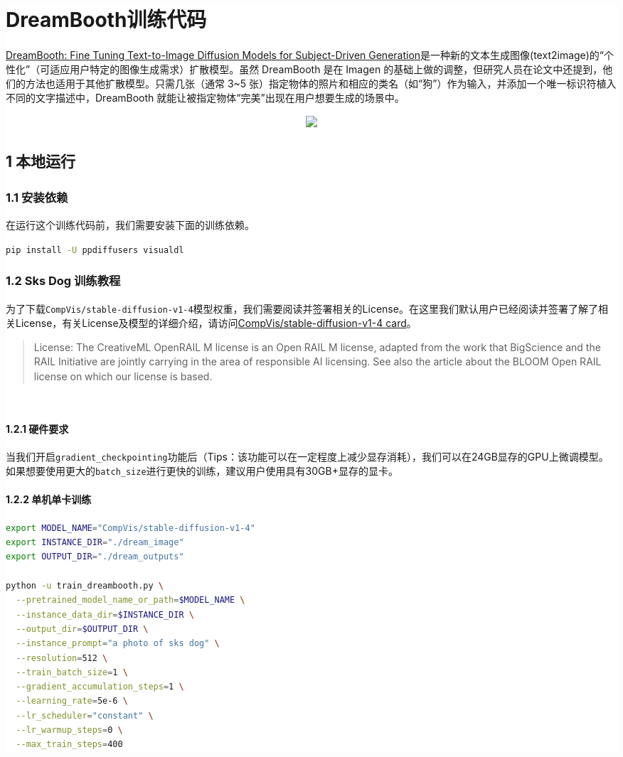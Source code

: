 # DreamBooth训练代码

[DreamBooth: Fine Tuning Text-to-Image Diffusion Models for Subject-Driven Generation](https://arxiv.org/abs/2208.12242)是一种新的文本生成图像(text2image)的“个性化”（可适应用户特定的图像生成需求）扩散模型。虽然 DreamBooth 是在 Imagen 的基础上做的调整，但研究人员在论文中还提到，他们的方法也适用于其他扩散模型。只需几张（通常 3~5 张）指定物体的照片和相应的类名（如“狗”）作为输入，并添加一个唯一标识符植入不同的文字描述中，DreamBooth 就能让被指定物体“完美”出现在用户想要生成的场景中。

<p align="center">
    <img src="https://user-images.githubusercontent.com/50394665/198022219-713bc91b-25cc-49b2-897f-b570635fd640.png">
</p>

## 1 本地运行
### 1.1 安装依赖

在运行这个训练代码前，我们需要安装下面的训练依赖。

```bash
pip install -U ppdiffusers visualdl
```

### 1.2 Sks Dog 训练教程

为了下载`CompVis/stable-diffusion-v1-4`模型权重，我们需要阅读并签署相关的License。在这里我们默认用户已经阅读并签署了解了相关License，有关License及模型的详细介绍，请访问[CompVis/stable-diffusion-v1-4 card](https://huggingface.co/CompVis/stable-diffusion-v1-4)。

> License: The CreativeML OpenRAIL M license is an Open RAIL M license, adapted from the work that BigScience and the RAIL Initiative are jointly carrying in the area of responsible AI licensing. See also the article about the BLOOM Open RAIL license on which our license is based.
<br>

#### 1.2.1 硬件要求
当我们开启`gradient_checkpointing`功能后（Tips：该功能可以在一定程度上减少显存消耗），我们可以在24GB显存的GPU上微调模型。如果想要使用更大的`batch_size`进行更快的训练，建议用户使用具有30GB+显存的显卡。

#### 1.2.2 单机单卡训练
```bash
export MODEL_NAME="CompVis/stable-diffusion-v1-4"
export INSTANCE_DIR="./dream_image"
export OUTPUT_DIR="./dream_outputs"

python -u train_dreambooth.py \
  --pretrained_model_name_or_path=$MODEL_NAME \
  --instance_data_dir=$INSTANCE_DIR \
  --output_dir=$OUTPUT_DIR \
  --instance_prompt="a photo of sks dog" \
  --resolution=512 \
  --train_batch_size=1 \
  --gradient_accumulation_steps=1 \
  --learning_rate=5e-6 \
  --lr_scheduler="constant" \
  --lr_warmup_steps=0 \
  --max_train_steps=400
```
